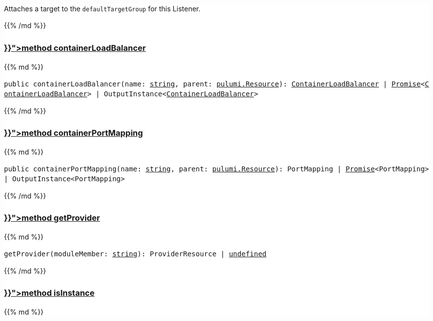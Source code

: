 Attaches a target to the `defaultTargetGroup` for this Listener.

{{% /md %}}
</div>
<h3 class="pdoc-member-header" id="Listener-containerLoadBalancer">
<a class="pdoc-child-name" href="{{< pkg-url pkg="awsx" path="lb/listener.ts#L94" >}}">method <b>containerLoadBalancer</b></a>
</h3>
<div class="pdoc-member-contents">
{{% md %}}

<pre class="highlight"><span class='kd'>public </span>containerLoadBalancer(name: <span class='kd'><a href='https://developer.mozilla.org/en-US/docs/Web/JavaScript/Reference/Global_Objects/String'>string</a></span>, parent: <a href='/docs/reference/pkg/nodejs/pulumi/pulumi/#Resource'>pulumi.Resource</a>): <a href='#ContainerLoadBalancer'>ContainerLoadBalancer</a> | <a href='https://developer.mozilla.org/en-US/docs/Web/JavaScript/Reference/Global_Objects/Promise'>Promise</a>&lt;<a href='#ContainerLoadBalancer'>ContainerLoadBalancer</a>&gt; | OutputInstance&lt;<a href='#ContainerLoadBalancer'>ContainerLoadBalancer</a>&gt;</pre>

{{% /md %}}
</div>
<h3 class="pdoc-member-header" id="Listener-containerPortMapping">
<a class="pdoc-child-name" href="{{< pkg-url pkg="awsx" path="lb/listener.ts#L86" >}}">method <b>containerPortMapping</b></a>
</h3>
<div class="pdoc-member-contents">
{{% md %}}

<pre class="highlight"><span class='kd'>public </span>containerPortMapping(name: <span class='kd'><a href='https://developer.mozilla.org/en-US/docs/Web/JavaScript/Reference/Global_Objects/String'>string</a></span>, parent: <a href='/docs/reference/pkg/nodejs/pulumi/pulumi/#Resource'>pulumi.Resource</a>): PortMapping | <a href='https://developer.mozilla.org/en-US/docs/Web/JavaScript/Reference/Global_Objects/Promise'>Promise</a>&lt;PortMapping&gt; | OutputInstance&lt;PortMapping&gt;</pre>

{{% /md %}}
</div>
<h3 class="pdoc-member-header" id="Listener-getProvider">
<a class="pdoc-child-name" href="{{< pkg-url pkg="awsx" path="node_modules/@pulumi/pulumi/resource.d.ts#L19" >}}">method <b>getProvider</b></a>
</h3>
<div class="pdoc-member-contents">
{{% md %}}

<pre class="highlight"><span class='kd'></span>getProvider(moduleMember: <span class='kd'><a href='https://developer.mozilla.org/en-US/docs/Web/JavaScript/Reference/Global_Objects/String'>string</a></span>): ProviderResource | <span class='kd'><a href='https://developer.mozilla.org/en-US/docs/Web/JavaScript/Reference/Global_Objects/undefined'>undefined</a></span></pre>

{{% /md %}}
</div>
<h3 class="pdoc-member-header" id="Listener-isInstance">
<a class="pdoc-child-name" href="{{< pkg-url pkg="awsx" path="node_modules/@pulumi/pulumi/resource.d.ts#L258" >}}">method <b>isInstance</b></a>
</h3>
<div class="pdoc-member-contents">
{{% md %}}
